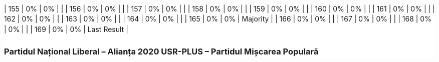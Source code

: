 | 155 | 0% | 0% |  |
| 156 | 0% | 0% |  |
| 157 | 0% | 0% |  |
| 158 | 0% | 0% |  |
| 159 | 0% | 0% |  |
| 160 | 0% | 0% |  |
| 161 | 0% | 0% |  |
| 162 | 0% | 0% |  |
| 163 | 0% | 0% |  |
| 164 | 0% | 0% |  |
| 165 | 0% | 0% | Majority |
| 166 | 0% | 0% |  |
| 167 | 0% | 0% |  |
| 168 | 0% | 0% |  |
| 169 | 0% | 0% | Last Result |

### Partidul Național Liberal – Alianța 2020 USR-PLUS – Partidul Mișcarea Populară
